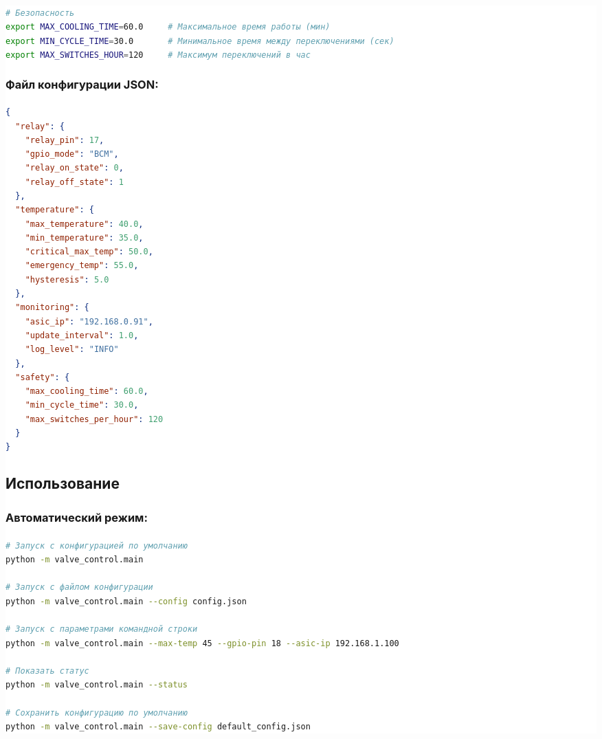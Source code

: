 ```bash
# Безопасность
export MAX_COOLING_TIME=60.0     # Максимальное время работы (мин)
export MIN_CYCLE_TIME=30.0       # Минимальное время между переключениями (сек)
export MAX_SWITCHES_HOUR=120     # Максимум переключений в час
```

### Файл конфигурации JSON:

```json
{
  "relay": {
    "relay_pin": 17,
    "gpio_mode": "BCM",
    "relay_on_state": 0,
    "relay_off_state": 1
  },
  "temperature": {
    "max_temperature": 40.0,
    "min_temperature": 35.0,
    "critical_max_temp": 50.0,
    "emergency_temp": 55.0,
    "hysteresis": 5.0
  },
  "monitoring": {
    "asic_ip": "192.168.0.91",
    "update_interval": 1.0,
    "log_level": "INFO"
  },
  "safety": {
    "max_cooling_time": 60.0,
    "min_cycle_time": 30.0,
    "max_switches_per_hour": 120
  }
}
```

## Использование

### Автоматический режим:

```bash
# Запуск с конфигурацией по умолчанию
python -m valve_control.main

# Запуск с файлом конфигурации
python -m valve_control.main --config config.json

# Запуск с параметрами командной строки
python -m valve_control.main --max-temp 45 --gpio-pin 18 --asic-ip 192.168.1.100

# Показать статус
python -m valve_control.main --status

# Сохранить конфигурацию по умолчанию
python -m valve_control.main --save-config default_config.json
```
